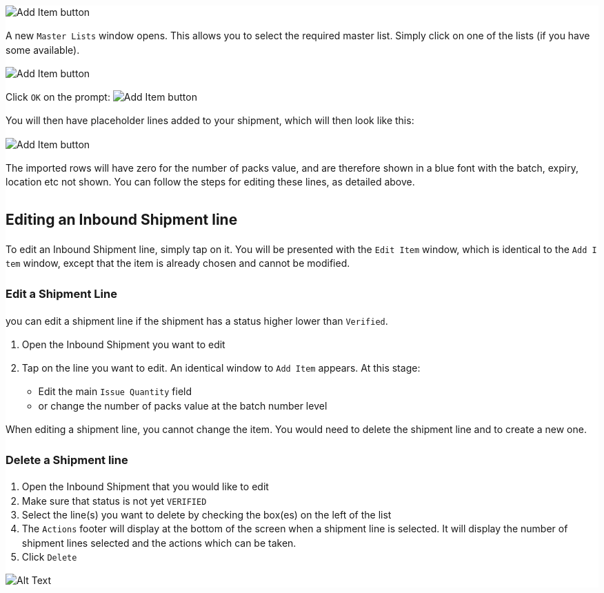 ![Add Item button](/docs/distribution/images/os-add-from-master-list-button.png)

A new `Master Lists` window opens. This allows you to select the required master list. Simply click on one of the lists (if you have some available).

![Add Item button](/docs/distribution/images/os-add-item-master-lists.png)

Click `OK` on the prompt:
![Add Item button](/docs/distribution/images/os-add-item-master-list-prompt.png)

You will then have placeholder lines added to your shipment, which will then look like this:

![Add Item button](/docs/replenishment/images/is-after-master-list.png)

The imported rows will have zero for the number of packs value, and are therefore shown in a blue font with the batch, expiry, location etc not shown. You can follow the steps for editing these lines, as detailed above.

## Editing an Inbound Shipment line

To edit an Inbound Shipment line, simply tap on it. You will be presented with the `Edit Item` window, which is identical to the `Add Item` window, except that the item is already chosen and cannot be modified.

### Edit a Shipment Line

<div class="note">
 <b></b> you can edit a shipment line if the shipment has a status higher lower than <code>Verified</code>. 
</div>

1. Open the Inbound Shipment you want to edit
2. Tap on the line you want to edit. An identical window to `Add Item` appears. At this stage:

   - Edit the main `Issue Quantity` field
   - or change the number of packs value at the batch number level

<div class="note">
 <b></b> When editing a shipment line, you cannot change the item. You would need to delete the shipment line and to create a new one. 
</div>

### Delete a Shipment line

1. Open the Inbound Shipment that you would like to edit
2. Make sure that status is not yet `VERIFIED`
3. Select the line(s) you want to delete by checking the box(es) on the left of the list
4. The `Actions` footer will display at the bottom of the screen when a shipment line is selected. It will display the number of shipment lines selected and the actions which can be taken.
5. Click `Delete`

![Alt Text](/docs/replenishment/images/delete-inbound-shipment-line.gif)
